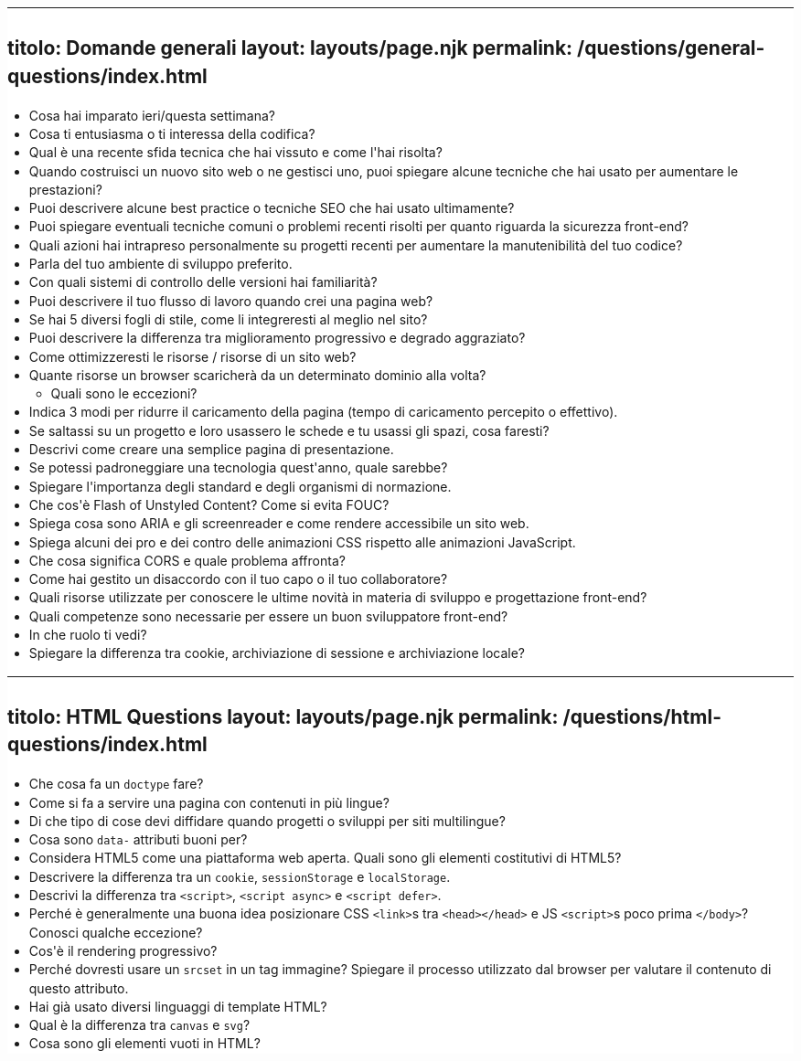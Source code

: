***

## titolo: Domande generali&#xA;layout: layouts/page.njk&#xA;permalink: /questions/general-questions/index.html

*   Cosa hai imparato ieri/questa settimana?
*   Cosa ti entusiasma o ti interessa della codifica?
*   Qual è una recente sfida tecnica che hai vissuto e come l'hai risolta?
*   Quando costruisci un nuovo sito web o ne gestisci uno, puoi spiegare alcune tecniche che hai usato per aumentare le prestazioni?
*   Puoi descrivere alcune best practice o tecniche SEO che hai usato ultimamente?
*   Puoi spiegare eventuali tecniche comuni o problemi recenti risolti per quanto riguarda la sicurezza front-end?
*   Quali azioni hai intrapreso personalmente su progetti recenti per aumentare la manutenibilità del tuo codice?
*   Parla del tuo ambiente di sviluppo preferito.
*   Con quali sistemi di controllo delle versioni hai familiarità?
*   Puoi descrivere il tuo flusso di lavoro quando crei una pagina web?
*   Se hai 5 diversi fogli di stile, come li integreresti al meglio nel sito?
*   Puoi descrivere la differenza tra miglioramento progressivo e degrado aggraziato?
*   Come ottimizzeresti le risorse / risorse di un sito web?
*   Quante risorse un browser scaricherà da un determinato dominio alla volta?
    *   Quali sono le eccezioni?
*   Indica 3 modi per ridurre il caricamento della pagina (tempo di caricamento percepito o effettivo).
*   Se saltassi su un progetto e loro usassero le schede e tu usassi gli spazi, cosa faresti?
*   Descrivi come creare una semplice pagina di presentazione.
*   Se potessi padroneggiare una tecnologia quest'anno, quale sarebbe?
*   Spiegare l'importanza degli standard e degli organismi di normazione.
*   Che cos'è Flash of Unstyled Content? Come si evita FOUC?
*   Spiega cosa sono ARIA e gli screenreader e come rendere accessibile un sito web.
*   Spiega alcuni dei pro e dei contro delle animazioni CSS rispetto alle animazioni JavaScript.
*   Che cosa significa CORS e quale problema affronta?
*   Come hai gestito un disaccordo con il tuo capo o il tuo collaboratore?
*   Quali risorse utilizzate per conoscere le ultime novità in materia di sviluppo e progettazione front-end?
*   Quali competenze sono necessarie per essere un buon sviluppatore front-end?
*   In che ruolo ti vedi?
*   Spiegare la differenza tra cookie, archiviazione di sessione e archiviazione locale?

***

## titolo: HTML Questions&#xA;layout: layouts/page.njk&#xA;permalink: /questions/html-questions/index.html

*   Che cosa fa un `doctype` fare?
*   Come si fa a servire una pagina con contenuti in più lingue?
*   Di che tipo di cose devi diffidare quando progetti o sviluppi per siti multilingue?
*   Cosa sono `data-` attributi buoni per?
*   Considera HTML5 come una piattaforma web aperta. Quali sono gli elementi costitutivi di HTML5?
*   Descrivere la differenza tra un `cookie`, `sessionStorage` e `localStorage`.
*   Descrivi la differenza tra `<script>`, `<script async>` e `<script defer>`.
*   Perché è generalmente una buona idea posizionare CSS `<link>`s tra `<head></head>` e JS `<script>`s poco prima `</body>`? Conosci qualche eccezione?
*   Cos'è il rendering progressivo?
*   Perché dovresti usare un `srcset` in un tag immagine? Spiegare il processo utilizzato dal browser per valutare il contenuto di questo attributo.
*   Hai già usato diversi linguaggi di template HTML?
*   Qual è la differenza tra `canvas` e `svg`?
*   Cosa sono gli elementi vuoti in HTML?
